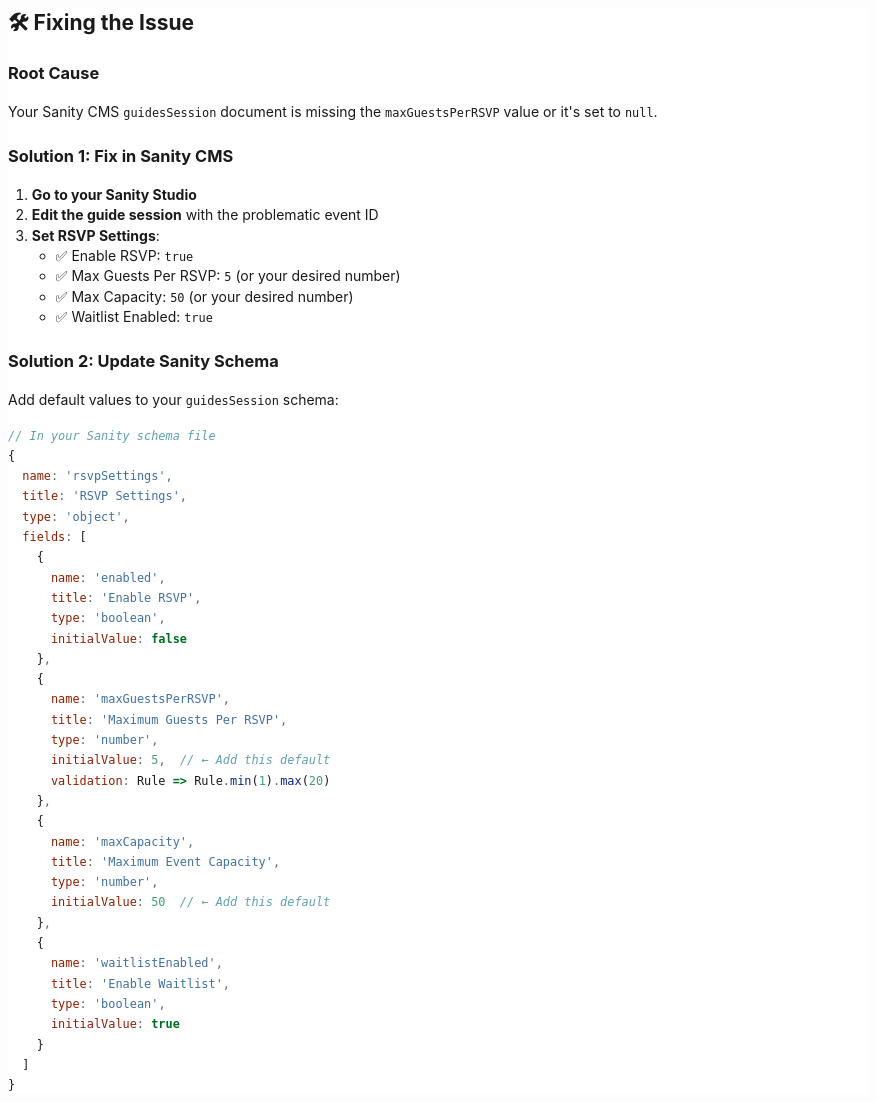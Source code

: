 ## **🛠️ Fixing the Issue**

### **Root Cause**
Your Sanity CMS `guidesSession` document is missing the `maxGuestsPerRSVP` value or it's set to `null`.

### **Solution 1: Fix in Sanity CMS**

1. **Go to your Sanity Studio**
2. **Edit the guide session** with the problematic event ID
3. **Set RSVP Settings**:
   - ✅ Enable RSVP: `true`
   - ✅ Max Guests Per RSVP: `5` (or your desired number)
   - ✅ Max Capacity: `50` (or your desired number)
   - ✅ Waitlist Enabled: `true`

### **Solution 2: Update Sanity Schema**

Add default values to your `guidesSession` schema:

```javascript
// In your Sanity schema file
{
  name: 'rsvpSettings',
  title: 'RSVP Settings',
  type: 'object',
  fields: [
    {
      name: 'enabled',
      title: 'Enable RSVP',
      type: 'boolean',
      initialValue: false
    },
    {
      name: 'maxGuestsPerRSVP',
      title: 'Maximum Guests Per RSVP',
      type: 'number',
      initialValue: 5,  // ← Add this default
      validation: Rule => Rule.min(1).max(20)
    },
    {
      name: 'maxCapacity',
      title: 'Maximum Event Capacity',
      type: 'number',
      initialValue: 50  // ← Add this default
    },
    {
      name: 'waitlistEnabled',
      title: 'Enable Waitlist',
      type: 'boolean',
      initialValue: true
    }
  ]
}
```
